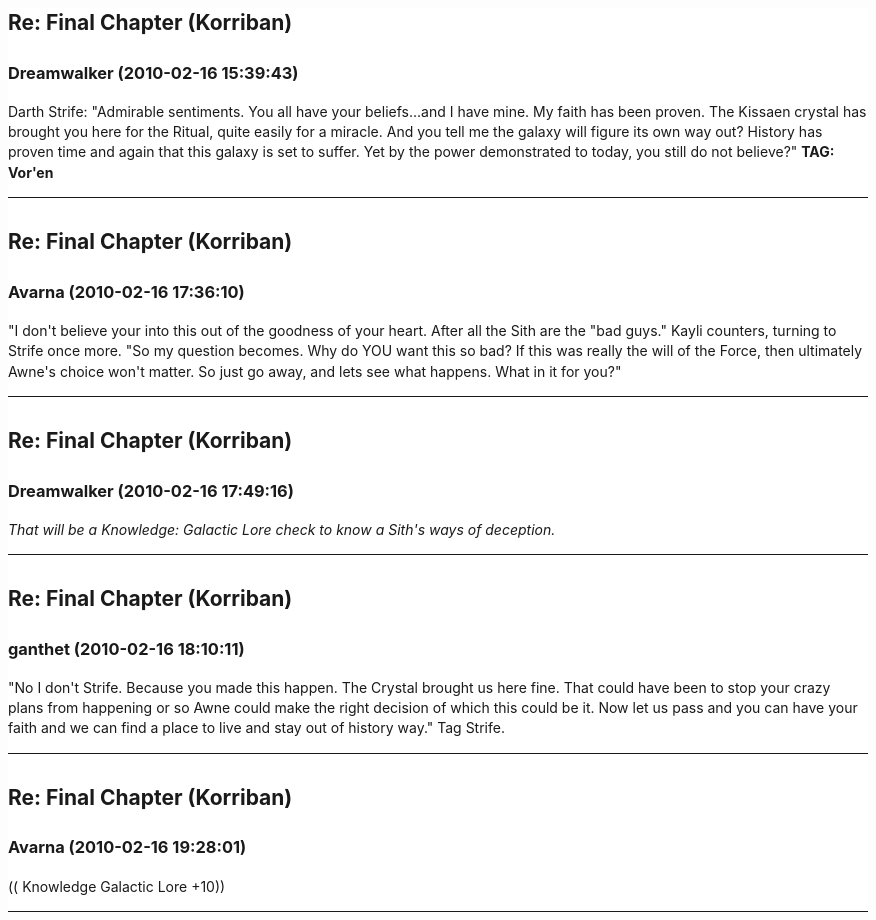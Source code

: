 
## Re: Final Chapter (Korriban)

### **Dreamwalker** (2010-02-16 15:39:43)

Darth Strife: "Admirable sentiments. You all have your beliefs...and I have mine. My faith has been proven. The Kissaen crystal has brought you here for the Ritual, quite easily for a miracle. And you tell me the galaxy will figure its own way out? History has proven time and again that this galaxy is set to suffer. Yet by the power demonstrated to today, you still do not believe?"
**TAG: Vor'en**

---

## Re: Final Chapter (Korriban)

### **Avarna** (2010-02-16 17:36:10)

"I don't believe your into this out of the goodness of your heart. After all the Sith are the "bad guys." Kayli counters, turning to Strife once more. "So my question becomes. Why do YOU want this so bad? If this was really the will of the Force, then ultimately Awne's choice won't matter. So just go away, and lets see what happens. What in it for you?"

---

## Re: Final Chapter (Korriban)

### **Dreamwalker** (2010-02-16 17:49:16)

*That will be a Knowledge: Galactic Lore check to know a Sith's ways of deception.*

---

## Re: Final Chapter (Korriban)

### **ganthet** (2010-02-16 18:10:11)

"No I don't Strife. Because you made this happen. The Crystal brought us here fine. That could have been to stop your crazy plans from happening or so Awne could make the right decision of which this could be it. Now let us pass and you can have your faith and we can find a place to live and stay out of history way."
Tag Strife.

---

## Re: Final Chapter (Korriban)

### **Avarna** (2010-02-16 19:28:01)

(( Knowledge Galactic Lore +10))

---